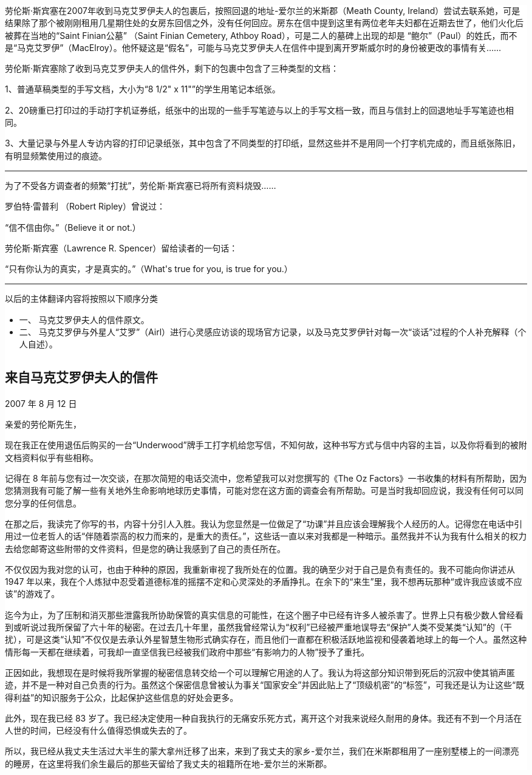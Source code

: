劳伦斯·斯宾塞在2007年收到马克艾罗伊夫人的包裹后，按照回退的地址-爱尔兰的米斯郡（Meath County, Ireland）尝试去联系她，可是结果除了那个被刚刚租用几星期住处的女房东回信之外，没有任何回应。房东在信中提到这里有两位老年夫妇都在近期去世了，他们火化后被葬在当地的“Saint Finian公墓” （Saint Finian Cemetery, Athboy Road），可是二人的墓碑上出现的却是 “鲍尔”（Paul）的姓氏，而不是“马克艾罗伊”（MacElroy）。他怀疑这是“假名”，可能与马克艾罗伊夫人在信件中提到离开罗斯威尔时的身份被更改的事情有关……

劳伦斯·斯宾塞除了收到马克艾罗伊夫人的信件外，剩下的包裹中包含了三种类型的文档：

1、普通草稿类型的手写文档，大小为“8 1/2" x 11"”的学生用笔记本纸张。

2、20磅重已打印过的手动打字机证券纸，纸张中的出现的一些手写笔迹与以上的手写文档一致，而且与信封上的回退地址手写笔迹也相同。

3、大量记录与外星人专访内容的打印记录纸张，其中包含了不同类型的打印纸，显然这些并不是用同一个打字机完成的，而且纸张陈旧，有明显频繁使用过的痕迹。

---

为了不受各方调查者的频繁“打扰”，劳伦斯·斯宾塞已将所有资料烧毁……

罗伯特·雷普利 （Robert Ripley）曾说过：

“信不信由你。”（Believe it or not.）

劳伦斯·斯宾塞（Lawrence R. Spencer）留给读者的一句话：

“只有你认为的真实，才是真实的。”（What's true for you, is true for you.）

---

以后的主体翻译内容将按照以下顺序分类

- 一、 马克艾罗伊夫人的信件原文。
- 二、 马克艾罗伊与外星人“艾罗”（Airl）进行心灵感应访谈的现场官方记录，以及马克艾罗伊针对每一次“谈话”过程的个人补充解释（个人自述）。



## 来自马克艾罗伊夫人的信件

2007 年 8 月 12 日

亲爱的劳伦斯先生，

现在我正在使用退伍后购买的一台“Underwood”牌手工打字机给您写信，不知何故，这种书写方式与信中内容的主旨，以及你将看到的被附文档资料似乎有些相称。

记得在 8 年前与您有过一次交谈，在那次简短的电话交流中，您希望我可以对您撰写的《The Oz  Factors》一书收集的材料有所帮助，因为您猜测我有可能了解一些有关地外生命影响地球历史事情，可能对您在这方面的调查会有所帮助。可是当时我却回应说，我没有任何可以同您分享的任何信息。

在那之后，我读完了你写的书，内容十分引人入胜。我认为您显然是一位做足了“功课”并且应该会理解我个人经历的人。记得您在电话中引用过一位老哲人的话“伴随着崇高的权力而来的，是重大的责任。”，这些话一直以来对我都是一种暗示。虽然我并不认为我有什么相关的权力去给您邮寄这些附带的文件资料，但是您的确让我感到了自己的责任所在。

不仅仅因为我对您的认可，也由于种种的原因，我重新审视了我所处在的位置。我的确至少对于自己是负有责任的。我不可能向你讲述从 1947 年以来，我在个人炼狱中忍受着道德标准的摇摆不定和心灵深处的矛盾挣扎。在余下的“来生”里，我不想再玩那种“或许我应该或不应该”的游戏了。

迄今为止，为了压制和消灭那些泄露我所协助保管的真实信息的可能性，在这个圈子中已经有许多人被杀害了。世界上只有极少数人曾经看到或听说过我所保留了六十年的秘密。在过去几十年里，虽然我曾经常认为“权利”已经被严重地误导去“保护”人类不受某类“认知”的（干扰），可是这类“认知”不仅仅是去承认外星智慧生物形式确实存在，而且他们一直都在积极活跃地监视和侵袭着地球上的每一个人。虽然这种情形每一天都在继续着，可我却一直坚信我已经被我们政府中那些“有影响力的人物”授予了重托。

正因如此，我想现在是时候将我所掌握的秘密信息转交给一个可以理解它用途的人了。我认为将这部分知识带到死后的沉寂中使其销声匿迹，并不是一种对自己负责的行为。虽然这个保密信息曾被认为事关“国家安全”并因此贴上了“顶级机密”的“标签”，可我还是认为让这些“既得利益”的知识服务于公众，比起保护这些信息的好处会更多。

此外，现在我已经 83 岁了。我已经决定使用一种自我执行的无痛安乐死方式，离开这个对我来说经久耐用的身体。我还有不到一个月活在人世的时间，已经没有什么值得恐惧或失去的了。

所以，我已经从我丈夫生活过大半生的蒙大拿州迁移了出来，来到了我丈夫的家乡-爱尔兰，我们在米斯郡租用了一座别墅楼上的一间漂亮的睡房，在这里将我们余生最后的那些天留给了我丈夫的祖籍所在地-爱尔兰的米斯郡。

